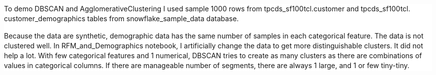 To demo DBSCAN and AgglomerativeClustering I used sample 1000 rows from tpcds_sf100tcl.customer and tpcds_sf100tcl. customer_demographics tables from snowflake_sample_data database.

Because the data are synthetic, demographic data has the same number of samples in each categorical feature. The data is not clustered well. In RFM_and_Demographics notebook, I artificially change the data to get more distinguishable clusters. It did not help a lot. With few categorical features and 1 numerical, DBSCAN tries to create as many clusters as there are combinations of values in categorical columns. If there are manageable number of segments, there are always 1 large, and 1 or few tiny-tiny.